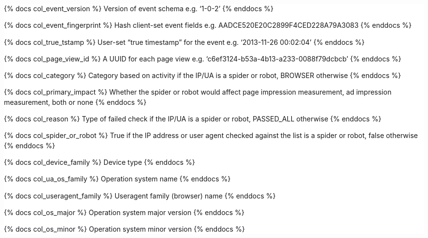
{% docs col_event_version %}
Version of event schema e.g. ‘1-0-2’
{% enddocs %}


{% docs col_event_fingerprint %}
Hash client-set event fields e.g. AADCE520E20C2899F4CED228A79A3083
{% enddocs %}


{% docs col_true_tstamp %}
User-set “true timestamp” for the event e.g. ‘2013-11-26 00:02:04’
{% enddocs %}

{% docs col_page_view_id %}
A UUID for each page view e.g. ‘c6ef3124-b53a-4b13-a233-0088f79dcbcb’
{% enddocs %}


{% docs col_category %}
Category based on activity if the IP/UA is a spider or robot, BROWSER otherwise
{% enddocs %}


{% docs col_primary_impact %}
Whether the spider or robot would affect page impression measurement, ad impression measurement, both or none
{% enddocs %}


{% docs col_reason %}
Type of failed check if the IP/UA is a spider or robot, PASSED_ALL otherwise
{% enddocs %}


{% docs col_spider_or_robot %}
True if the IP address or user agent checked against the list is a spider or robot, false otherwise
{% enddocs %}


{% docs col_device_family %}
Device type
{% enddocs %}


{% docs col_ua_os_family %}
Operation system name
{% enddocs %}


{% docs col_useragent_family %}
Useragent family (browser) name
{% enddocs %}


{% docs col_os_major %}
Operation system major version
{% enddocs %}


{% docs col_os_minor %}
Operation system minor version
{% enddocs %}
